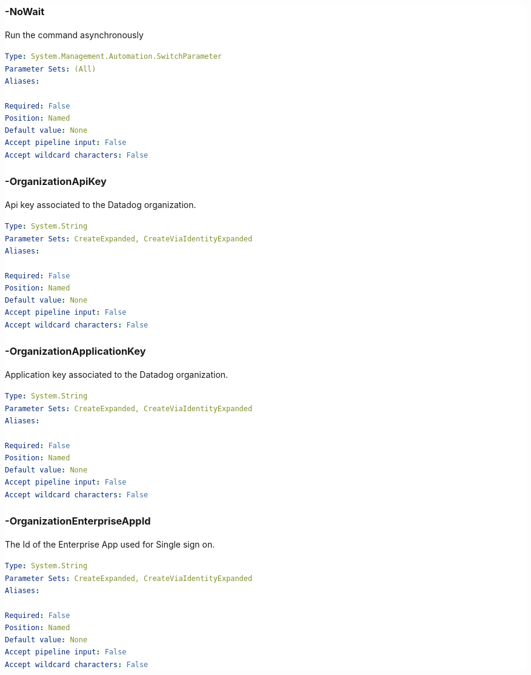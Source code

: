 ### -NoWait
Run the command asynchronously

```yaml
Type: System.Management.Automation.SwitchParameter
Parameter Sets: (All)
Aliases:

Required: False
Position: Named
Default value: None
Accept pipeline input: False
Accept wildcard characters: False
```

### -OrganizationApiKey
Api key associated to the Datadog organization.

```yaml
Type: System.String
Parameter Sets: CreateExpanded, CreateViaIdentityExpanded
Aliases:

Required: False
Position: Named
Default value: None
Accept pipeline input: False
Accept wildcard characters: False
```

### -OrganizationApplicationKey
Application key associated to the Datadog organization.

```yaml
Type: System.String
Parameter Sets: CreateExpanded, CreateViaIdentityExpanded
Aliases:

Required: False
Position: Named
Default value: None
Accept pipeline input: False
Accept wildcard characters: False
```

### -OrganizationEnterpriseAppId
The Id of the Enterprise App used for Single sign on.

```yaml
Type: System.String
Parameter Sets: CreateExpanded, CreateViaIdentityExpanded
Aliases:

Required: False
Position: Named
Default value: None
Accept pipeline input: False
Accept wildcard characters: False
```
